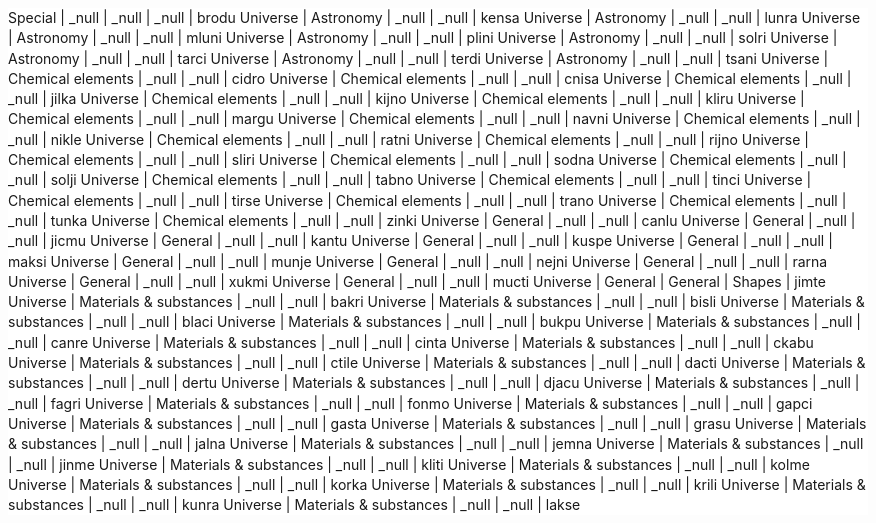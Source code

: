 Special | _null | _null | _null | brodu
Universe | Astronomy | _null | _null | kensa
Universe | Astronomy | _null | _null | lunra
Universe | Astronomy | _null | _null | mluni
Universe | Astronomy | _null | _null | plini
Universe | Astronomy | _null | _null | solri
Universe | Astronomy | _null | _null | tarci
Universe | Astronomy | _null | _null | terdi
Universe | Astronomy | _null | _null | tsani
Universe | Chemical elements | _null | _null | cidro
Universe | Chemical elements | _null | _null | cnisa
Universe | Chemical elements | _null | _null | jilka
Universe | Chemical elements | _null | _null | kijno
Universe | Chemical elements | _null | _null | kliru
Universe | Chemical elements | _null | _null | margu
Universe | Chemical elements | _null | _null | navni
Universe | Chemical elements | _null | _null | nikle
Universe | Chemical elements | _null | _null | ratni
Universe | Chemical elements | _null | _null | rijno
Universe | Chemical elements | _null | _null | sliri
Universe | Chemical elements | _null | _null | sodna
Universe | Chemical elements | _null | _null | solji
Universe | Chemical elements | _null | _null | tabno
Universe | Chemical elements | _null | _null | tinci
Universe | Chemical elements | _null | _null | tirse
Universe | Chemical elements | _null | _null | trano
Universe | Chemical elements | _null | _null | tunka
Universe | Chemical elements | _null | _null | zinki
Universe | General | _null | _null | canlu
Universe | General | _null | _null | jicmu
Universe | General | _null | _null | kantu
Universe | General | _null | _null | kuspe
Universe | General | _null | _null | maksi
Universe | General | _null | _null | munje
Universe | General | _null | _null | nejni
Universe | General | _null | _null | rarna
Universe | General | _null | _null | xukmi
Universe | General | _null | _null | mucti
Universe | General | General | Shapes | jimte
Universe | Materials & substances | _null | _null | bakri
Universe | Materials & substances | _null | _null | bisli
Universe | Materials & substances | _null | _null | blaci
Universe | Materials & substances | _null | _null | bukpu
Universe | Materials & substances | _null | _null | canre
Universe | Materials & substances | _null | _null | cinta
Universe | Materials & substances | _null | _null | ckabu
Universe | Materials & substances | _null | _null | ctile
Universe | Materials & substances | _null | _null | dacti
Universe | Materials & substances | _null | _null | dertu
Universe | Materials & substances | _null | _null | djacu
Universe | Materials & substances | _null | _null | fagri
Universe | Materials & substances | _null | _null | fonmo
Universe | Materials & substances | _null | _null | gapci
Universe | Materials & substances | _null | _null | gasta
Universe | Materials & substances | _null | _null | grasu
Universe | Materials & substances | _null | _null | jalna
Universe | Materials & substances | _null | _null | jemna
Universe | Materials & substances | _null | _null | jinme
Universe | Materials & substances | _null | _null | kliti
Universe | Materials & substances | _null | _null | kolme
Universe | Materials & substances | _null | _null | korka
Universe | Materials & substances | _null | _null | krili
Universe | Materials & substances | _null | _null | kunra
Universe | Materials & substances | _null | _null | lakse
